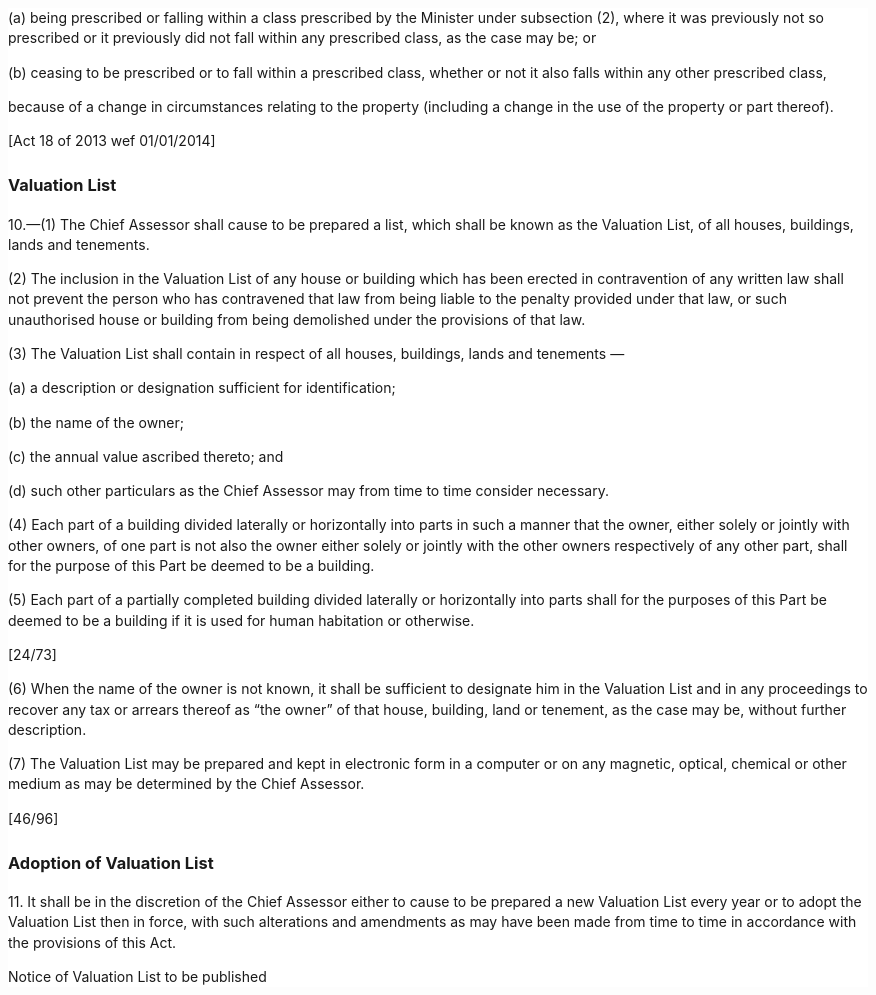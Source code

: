 (a) being prescribed or falling within a class prescribed by the Minister under subsection (2), where it was previously not so prescribed or it previously did not fall within any prescribed class, as the case may be; or

(b) ceasing to be prescribed or to fall within a prescribed class, whether or not it also falls within any other prescribed class,

because of a change in circumstances relating to the property (including a change in the use of the property or part thereof).

[Act 18 of 2013 wef 01/01/2014]

### Valuation List

10\.—(1) The Chief Assessor shall cause to be prepared a list, which shall be known as the Valuation List, of all houses, buildings, lands and tenements.

(2) The inclusion in the Valuation List of any house or building which has been erected in contravention of any written law shall not prevent the person who has contravened that law from being liable to the penalty provided under that law, or such unauthorised house or building from being demolished under the provisions of that law.

(3) The Valuation List shall contain in respect of all houses, buildings, lands and tenements —

(a) a description or designation sufficient for identification;

(b) the name of the owner;

(c) the annual value ascribed thereto; and

(d) such other particulars as the Chief Assessor may from time to time consider necessary.

(4) Each part of a building divided laterally or horizontally into parts in such a manner that the owner, either solely or jointly with other owners, of one part is not also the owner either solely or jointly with the other owners respectively of any other part, shall for the purpose of this Part be deemed to be a building.

(5) Each part of a partially completed building divided laterally or horizontally into parts shall for the purposes of this Part be deemed to be a building if it is used for human habitation or otherwise.

[24/73]

(6) When the name of the owner is not known, it shall be sufficient to designate him in the Valuation List and in any proceedings to recover any tax or arrears thereof as “the owner” of that house, building, land or tenement, as the case may be, without further description.

(7) The Valuation List may be prepared and kept in electronic form in a computer or on any magnetic, optical, chemical or other medium as may be determined by the Chief Assessor.

[46/96]

### Adoption of Valuation List

11\. It shall be in the discretion of the Chief Assessor either to cause to be prepared a new Valuation List every year or to adopt the Valuation List then in force, with such alterations and amendments as may have been made from time to time in accordance with the provisions of this Act.

Notice of Valuation List to be published
